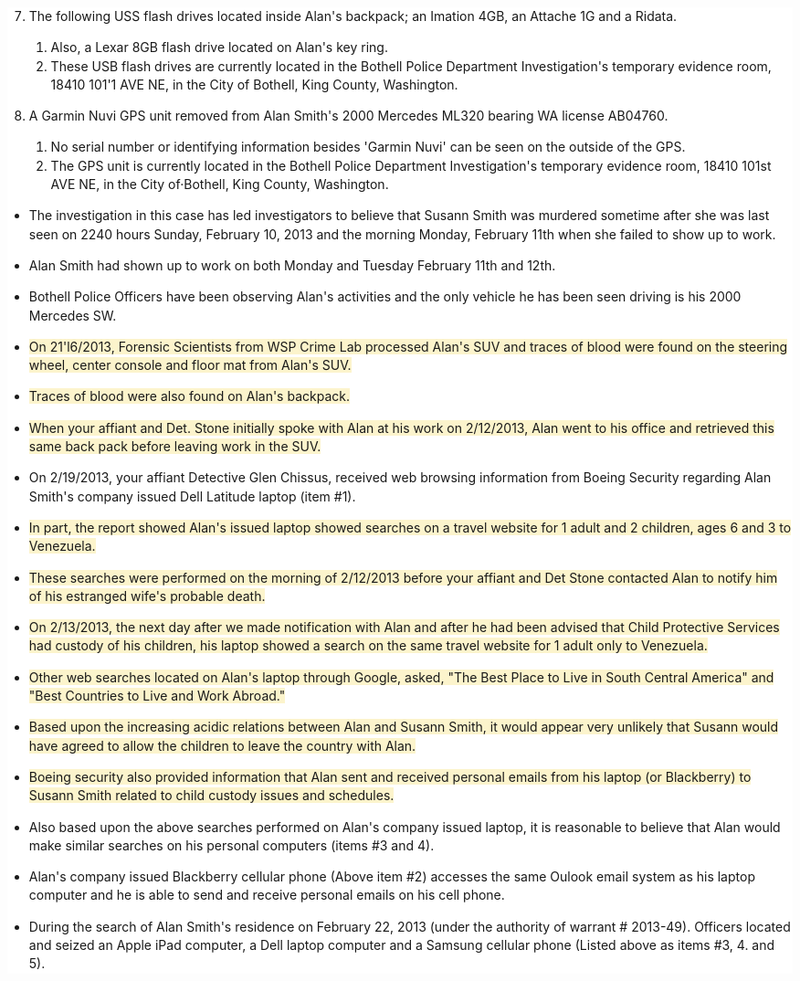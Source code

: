 7. The following USS flash drives located inside Alan's backpack; an Imation 4GB, an Attache 1G and a Ridata.   
	1. Also, a Lexar 8GB flash drive located on Alan's key ring.   
	2. These USB flash drives are currently located in the Bothell Police Department Investigation's temporary evidence room, 18410 101'1 AVE NE, in the City of Bothell, King County, Washington.  
  
8. A Garmin Nuvi GPS unit removed from Alan Smith's 2000 Mercedes ML320 bearing WA license AB04760.   
	1. No serial number or identifying information besides 'Garmin Nuvi' can be seen on the outside of the GPS.   
	2. The GPS unit is currently located in the Bothell Police Department Investigation's temporary evidence room, 18410 101st AVE NE, in the City of·Bothell, King County, Washington.  
  
  
- The investigation in this case has led investigators to believe that Susann Smith was murdered sometime after she was last seen on 2240 hours Sunday, February 10, 2013 and the morning Monday, February 11th when she failed to show up to work.   
- Alan Smith had shown up to work on both Monday and Tuesday February 11th and 12th.  
  
- Bothell Police Officers have been observing Alan's activities and the only vehicle he has been seen driving is his 2000 Mercedes SW.   
- <span style="background:rgba(240, 200, 0, 0.2)">On 21'l6/2013, Forensic Scientists from WSP Crime Lab processed Alan's SUV and traces of blood were found on the steering wheel, center console and floor mat from Alan's SUV. </span>  
- <span style="background:rgba(240, 200, 0, 0.2)">Traces of blood were also found on Alan's backpack.</span>   
- <span style="background:rgba(240, 200, 0, 0.2)"> When your affiant and Det. Stone initially spoke with Alan at his work on 2/12/2013, Alan went to his office and retrieved this same back pack before leaving work in the SUV.</span>   
- On 2/19/2013, your affiant Detective Glen Chissus, received web browsing information from Boeing Security regarding Alan Smith's company issued Dell Latitude laptop (item #1).   
- <span style="background:rgba(240, 200, 0, 0.2)">In part, the report showed Alan's issued laptop showed searches on a travel website for 1 adult and 2 children, ages 6 and 3 to Venezuela. </span>  
- <span style="background:rgba(240, 200, 0, 0.2)">These searches were performed on the morning of 2/12/2013 before your affiant and Det Stone contacted Alan to notify him of his estranged wife's probable death.</span>   
- <span style="background:rgba(240, 200, 0, 0.2)">On 2/13/2013, the next day after we made notification with Alan and after he had been advised that Child Protective Services had custody of his children, his laptop showed a search on the same travel website for 1 adult only to Venezuela.</span>  
- <span style="background:rgba(240, 200, 0, 0.2)">Other web searches located on Alan's laptop through Google, asked, "The Best Place to Live in South Central America" and "Best Countries to Live and Work Abroad." </span>  
- <span style="background:rgba(240, 200, 0, 0.2)">Based upon the increasing acidic relations between Alan and Susann Smith, it would appear very unlikely that Susann would have agreed to allow the children to leave the country with Alan.</span>   
- <span style="background:rgba(240, 200, 0, 0.2)">Boeing security also provided information that Alan sent and received personal emails from his laptop (or Blackberry) to Susann Smith related to child custody issues and schedules.</span>   
- Also based upon the above searches performed on Alan's company issued laptop, it is reasonable to believe that Alan would make similar searches on his personal computers (items #3 and 4).  
  
- Alan's company issued Blackberry cellular phone (Above item #2) accesses the same Oulook email system as his laptop computer and he is able to send and receive personal emails on his cell phone.  
  
- During the search of Alan Smith's residence on February 22, 2013 (under the authority of warrant # 2013-49). Officers located and seized an Apple iPad computer, a Dell laptop computer and a Samsung cellular phone (Listed above as items #3, 4. and 5).  
  